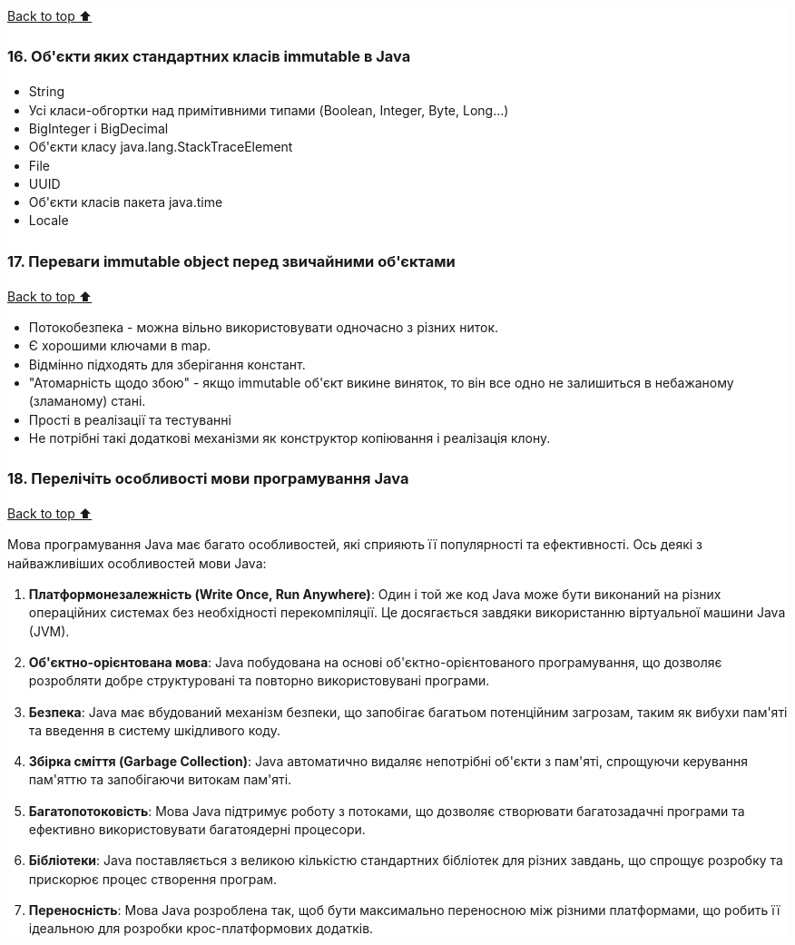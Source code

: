 
[Back to top ⬆️](#4-java)
### **16. Об'єкти яких стандартних класів immutable в Java**

* String
* Усі класи-обгортки над примітивними типами (Boolean, Integer, Byte, Long...)
* BigInteger і BigDecimal
* Об'єкти класу java.lang.StackTraceElement
* File
* UUID
* Об'єкти класів пакета java.time
* Locale


### **17. Переваги immutable object перед звичайними об'єктами**
[Back to top ⬆️](#4-java)

* Потокобезпека - можна вільно використовувати одночасно з різних ниток.
* Є хорошими ключами в map.
* Відмінно підходять для зберігання констант.
* "Атомарність щодо збою" - якщо immutable об'єкт викине виняток, то він все одно не залишиться в небажаному (зламаному) стані.
* Прості в реалізації та тестуванні
* Не потрібні такі додаткові механізми як конструктор копіювання і реалізація клону.


### **18. Перелічіть особливості мови програмування Java**
[Back to top ⬆️](#4-java)

Мова програмування Java має багато особливостей, які сприяють її популярності та ефективності. Ось деякі з найважливіших особливостей мови Java:

1. **Платформонезалежність (Write Once, Run Anywhere)**: Один і той же код Java може бути виконаний на різних операційних системах без необхідності перекомпіляції. Це досягається завдяки використанню віртуальної машини Java (JVM).

2. **Об'єктно-орієнтована мова**: Java побудована на основі об'єктно-орієнтованого програмування, що дозволяє розробляти добре структуровані та повторно використовувані програми.

3. **Безпека**: Java має вбудований механізм безпеки, що запобігає багатьом потенційним загрозам, таким як вибухи пам'яті та введення в систему шкідливого коду.

4. **Збірка сміття (Garbage Collection)**: Java автоматично видаляє непотрібні об'єкти з пам'яті, спрощуючи керування пам'яттю та запобігаючи витокам пам'яті.

5. **Багатопотоковість**: Мова Java підтримує роботу з потоками, що дозволяє створювати багатозадачні програми та ефективно використовувати багатоядерні процесори.

6. **Бібліотеки**: Java поставляється з великою кількістю стандартних бібліотек для різних завдань, що спрощує розробку та прискорює процес створення програм.

7. **Переносність**: Мова Java розроблена так, щоб бути максимально переносною між різними платформами, що робить її ідеальною для розробки крос-платформових додатків.
